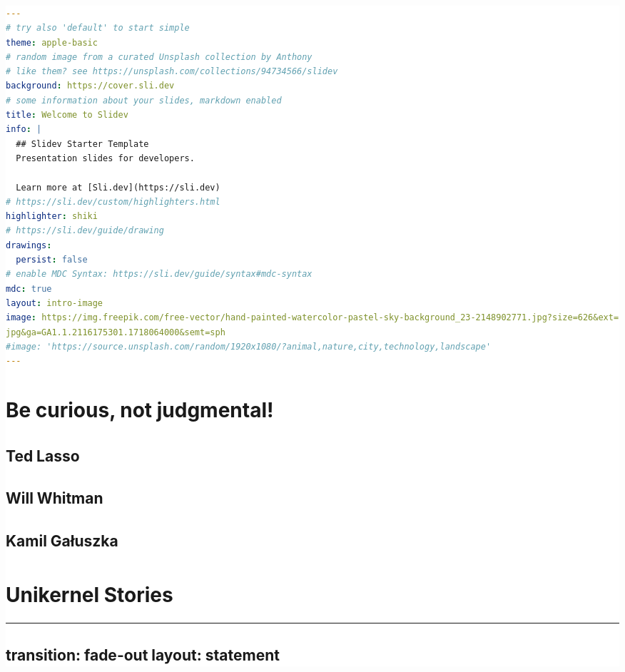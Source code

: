 ```yaml
---
# try also 'default' to start simple
theme: apple-basic
# random image from a curated Unsplash collection by Anthony
# like them? see https://unsplash.com/collections/94734566/slidev
background: https://cover.sli.dev
# some information about your slides, markdown enabled
title: Welcome to Slidev
info: |
  ## Slidev Starter Template
  Presentation slides for developers.

  Learn more at [Sli.dev](https://sli.dev)
# https://sli.dev/custom/highlighters.html
highlighter: shiki
# https://sli.dev/guide/drawing
drawings:
  persist: false
# enable MDC Syntax: https://sli.dev/guide/syntax#mdc-syntax
mdc: true
layout: intro-image
image: https://img.freepik.com/free-vector/hand-painted-watercolor-pastel-sky-background_23-2148902771.jpg?size=626&ext=jpg&ga=GA1.1.2116175301.1718064000&semt=sph
#image: 'https://source.unsplash.com/random/1920x1080/?animal,nature,city,technology,landscape'
---
```


# Be curious, not judgmental!
<h2 v-click="1" v-mark.strike-through="2" width="250px">
  Ted Lasso
</h2>
<h2 v-click="3" v-mark.strike-through="4">
 Will Whitman
</h2>
<h2 v-click="5" v-mark="6">
 Kamil Gałuszka
</h2>

# Unikernel Stories



---
transition: fade-out
layout: statement
---

<v-clicks>
